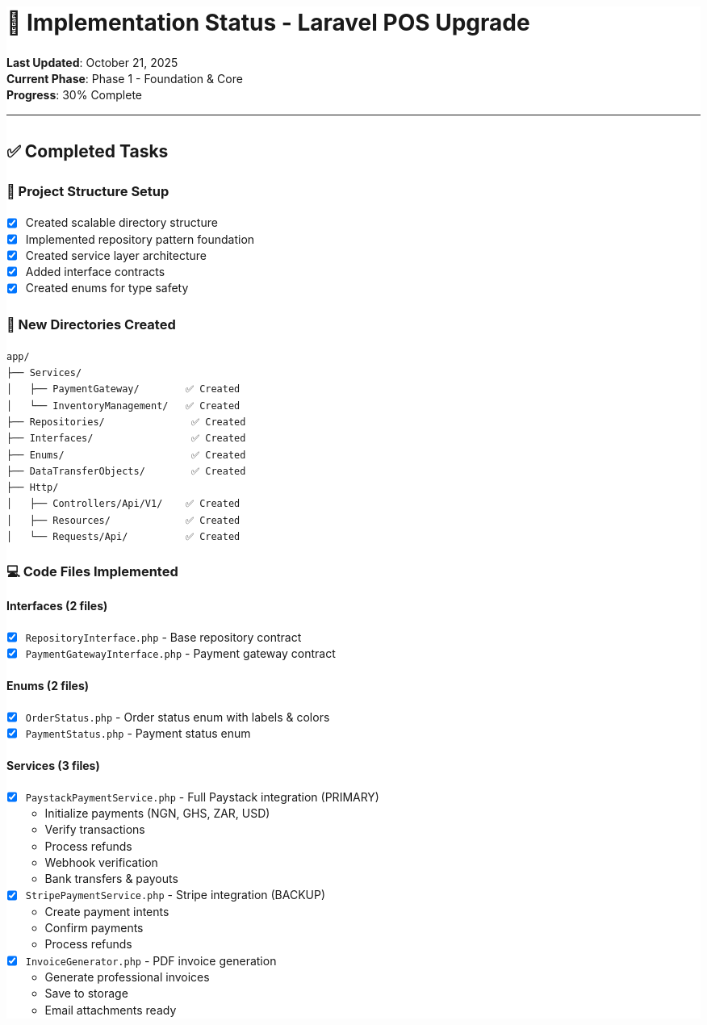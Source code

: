 # 🎯 Implementation Status - Laravel POS Upgrade

**Last Updated**: October 21, 2025  
**Current Phase**: Phase 1 - Foundation & Core  
**Progress**: 30% Complete

---

## ✅ Completed Tasks

### 📁 Project Structure Setup
- [x] Created scalable directory structure
- [x] Implemented repository pattern foundation
- [x] Created service layer architecture
- [x] Added interface contracts
- [x] Created enums for type safety

### 📂 New Directories Created
```
app/
├── Services/
│   ├── PaymentGateway/        ✅ Created
│   └── InventoryManagement/   ✅ Created
├── Repositories/               ✅ Created
├── Interfaces/                 ✅ Created
├── Enums/                      ✅ Created
├── DataTransferObjects/        ✅ Created
├── Http/
│   ├── Controllers/Api/V1/    ✅ Created
│   ├── Resources/             ✅ Created
│   └── Requests/Api/          ✅ Created
```

### 💻 Code Files Implemented

#### Interfaces (2 files)
- [x] `RepositoryInterface.php` - Base repository contract
- [x] `PaymentGatewayInterface.php` - Payment gateway contract

#### Enums (2 files)
- [x] `OrderStatus.php` - Order status enum with labels & colors
- [x] `PaymentStatus.php` - Payment status enum

#### Services (3 files)
- [x] `PaystackPaymentService.php` - Full Paystack integration (PRIMARY)
  - Initialize payments (NGN, GHS, ZAR, USD)
  - Verify transactions
  - Process refunds
  - Webhook verification
  - Bank transfers & payouts
- [x] `StripePaymentService.php` - Stripe integration (BACKUP)
  - Create payment intents
  - Confirm payments
  - Process refunds
- [x] `InvoiceGenerator.php` - PDF invoice generation
  - Generate professional invoices
  - Save to storage
  - Email attachments ready
